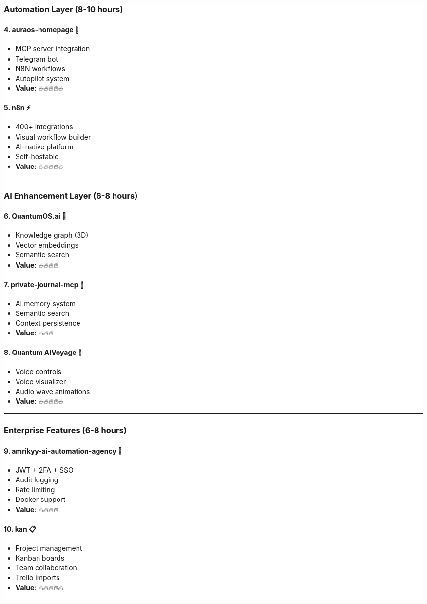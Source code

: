 
### **Automation Layer (8-10 hours)**

#### **4. auraos-homepage** 🤖
- MCP server integration
- Telegram bot
- N8N workflows
- Autopilot system
- **Value**: 🔥🔥🔥🔥🔥

#### **5. n8n** ⚡
- 400+ integrations
- Visual workflow builder
- AI-native platform
- Self-hostable
- **Value**: 🔥🔥🔥🔥🔥

---

### **AI Enhancement Layer (6-8 hours)**

#### **6. QuantumOS.ai** 🧠
- Knowledge graph (3D)
- Vector embeddings
- Semantic search
- **Value**: 🔥🔥🔥🔥

#### **7. private-journal-mcp** 💾
- AI memory system
- Semantic search
- Context persistence
- **Value**: 🔥🔥🔥

#### **8. Quantum AIVoyage** 🎤
- Voice controls
- Voice visualizer
- Audio wave animations
- **Value**: 🔥🔥🔥🔥🔥

---

### **Enterprise Features (6-8 hours)**

#### **9. amrikyy-ai-automation-agency** 🏢
- JWT + 2FA + SSO
- Audit logging
- Rate limiting
- Docker support
- **Value**: 🔥🔥🔥🔥

#### **10. kan** 📋
- Project management
- Kanban boards
- Team collaboration
- Trello imports
- **Value**: 🔥🔥🔥🔥🔥

---